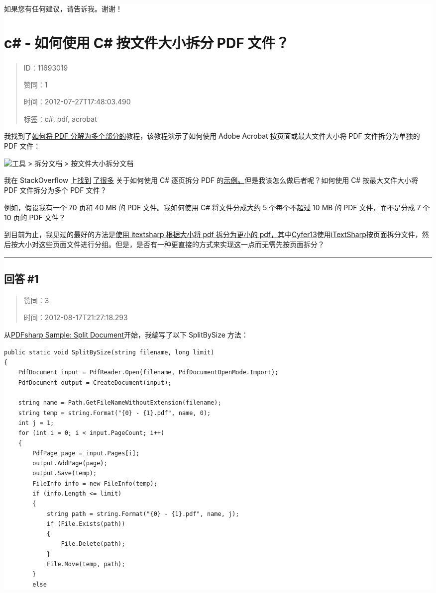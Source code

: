 如果您有任何建议，请告诉我。谢谢！

# c# - 如何使用 C# 按文件大小拆分 PDF 文件？

> ID：11693019
> 
> 赞同：1
> 
> 时间：2012-07-27T17:48:03.490
> 
> 标签：c#, pdf, acrobat

我找到了[如何将 PDF 分解为多个部分的](http://acrobatusers.com/tutorials/how-to-break-a-pdf-into-parts)教程，该教程演示了如何使用 Adob​​e Acrobat 按页面或最大文件大小将 PDF 文件拆分为单独的 PDF 文件：

![工具 > 拆分文档 > 按文件大小拆分文档](../Images/76d7c6568dead59251fca3f64846f91e.png)

我在 StackOverflow 上[找到](https://stackoverflow.com/questions/122109/how-can-i-split-up-a-pdf-file-into-pages-preferably-c) [了很多](https://stackoverflow.com/questions/6999296/split-huge-40000-page-pdf-into-single-pages-itextsharp-outofmemoryexception) 关于如何使用 C# 逐页拆分 PDF 的[示例。](https://stackoverflow.com/questions/3574505/split-pdf-into-multiple-files-in-c-sharp)但是我该怎么做后者呢？如何使用 C# 按最大文件大小将 PDF 文件拆分为多个 PDF 文件？

例如，假设我有一个 70 页和 40 MB 的 PDF 文件。我如何使用 C# 将文件分成大约 5 个每个不超过 10 MB 的 PDF 文件，而不是分成 7 个 10 页的 PDF 文件？

到目前为止，我见过的最好的方法是[使用 itextsharp 根据大小将 pdf 拆分为更小的 pdf，](https://stackoverflow.com/questions/9024839/using-itextsharp-to-split-a-pdf-into-smaller-pdfs-based-on-size?rq=1)其中[Cyfer13](https://stackoverflow.com/users/105172/cyfer13)使用[iTextSharp](http://itextpdf.com/)按页面拆分文件，然后按大小对这些页面文件进行分组。但是，是否有一种更直接的方式来实现这一点而无需先按页面拆分？

* * *

## 回答 #1

> 赞同：3
> 
> 时间：2012-08-17T21:27:18.293

从[PDFsharp Sample: Split Document](http://www.pdfsharp.net/wiki/SplitDocument-sample.ashx)开始，我编写了以下 SplitBySize 方法：

```
public static void SplitBySize(string filename, long limit)
{
    PdfDocument input = PdfReader.Open(filename, PdfDocumentOpenMode.Import);
    PdfDocument output = CreateDocument(input);

    string name = Path.GetFileNameWithoutExtension(filename);
    string temp = string.Format("{0} - {1}.pdf", name, 0);
    int j = 1;
    for (int i = 0; i < input.PageCount; i++)
    {
        PdfPage page = input.Pages[i];
        output.AddPage(page);
        output.Save(temp);
        FileInfo info = new FileInfo(temp);
        if (info.Length <= limit)
        {
            string path = string.Format("{0} - {1}.pdf", name, j);
            if (File.Exists(path))
            {
                File.Delete(path);
            }
            File.Move(temp, path);
        }
        else
```